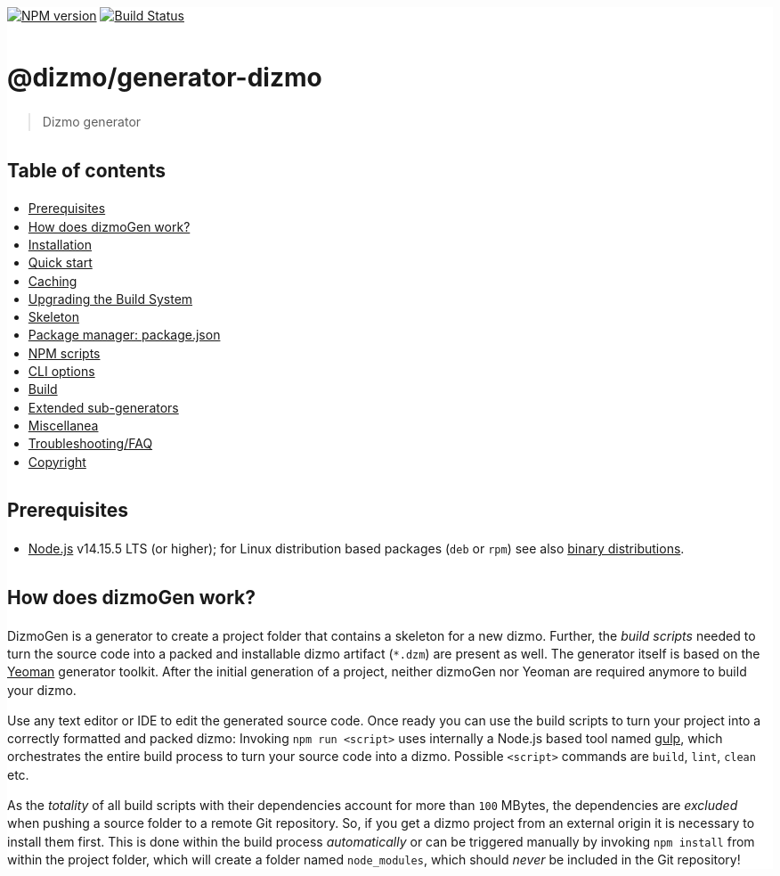 [![NPM version](https://badge.fury.io/js/%40dizmo%2Fgenerator-dizmo.svg)](https://npmjs.org/package/@dizmo/generator-dizmo)
[![Build Status](https://travis-ci.com/dizmo/yeoman-generator-dizmo.svg?branch=master)](https://travis-ci.com/dizmo/yeoman-generator-dizmo)

# @dizmo/generator-dizmo
> Dizmo generator

## Table of contents
* [Prerequisites](#prerequisites)
* [How does dizmoGen work?](#how-does-dizmogen-work)
* [Installation](#installation)
* [Quick start](#quick-start)
* [Caching](#caching)
* [Upgrading the Build System](#upgrading-the-build-system)
* [Skeleton](#skeleton)
* [Package manager: package.json](#package-manager-packagejson)
* [NPM scripts](#npm-scripts)
* [CLI options](#cli-options)
* [Build](#build)
* [Extended sub-generators](#extended-sub-generators)
* [Miscellanea](#miscellanea)
* [Troubleshooting/FAQ](#troubleshootingfaq)
* [Copyright](#copyright)

## Prerequisites

* [Node.js] v14.15.5 LTS (or higher); for Linux distribution based packages (`deb` or `rpm`) see also [binary distributions](https://github.com/nodesource/distributions).

## How does dizmoGen work?

DizmoGen is a generator to create a project folder that contains a skeleton for a new dizmo. Further, the *build scripts* needed to turn the source code into a packed and installable dizmo artifact (`*.dzm`) are present as well. The generator itself is based on the [Yeoman] generator toolkit. After the initial generation of a project, neither dizmoGen nor Yeoman are required anymore to build your dizmo.

Use any text editor or IDE to edit the generated source code. Once ready you can use the build scripts to turn your project into a correctly formatted and packed dizmo: Invoking `npm run <script>` uses internally a Node.js based tool named [gulp], which orchestrates the entire build process to turn your source code into a dizmo. Possible `<script>` commands are `build`, `lint`, `clean` etc.

As the *totality* of all build scripts with their dependencies account for more than `100` MBytes, the dependencies are *excluded* when pushing a source folder to a remote Git repository. So, if you get a dizmo project from an external origin it is necessary to install them first. This is done within the build process *automatically* or can be triggered manually by invoking `npm install` from within the project folder, which will create a folder named `node_modules`, which should *never* be included in the Git repository!


[FAQ]: #i-cannot-install-yo-globally-with-npm-install--g
[CoffeeScript]: https://coffeescript.org
[TypeScript]: https://www.typescriptlang.org/
[@dizmo/generator-dizmo-react]: https://www.npmjs.com/package/@dizmo/generator-dizmo-react
[@dizmo/generator-dizmo-vue]: https://www.npmjs.com/package/@dizmo/generator-dizmo-vue
[Node.js]: https://nodejs.org
[babel]: http://babeljs.io/
[coffeelint]: http://www.coffeelint.org/
[eslint]: http://eslint.org/
[tslint]: http://palantir.github.io/tslint/
[yeoman]: http://yeoman.io/
[gulp]: https://gulpjs.com/
[gulp-eslint]: http://www.npmjs.com/package/gulp-eslint
[gulp-htmlmin]: http://www.npmjs.com/package/gulp-htmlmin
[gulp-sass]: http://www.npmjs.com/package/gulp-sass
[gulp-sourcemaps]: http://www.npmjs.com/package/gulp-sourcemaps
[webpack]: https://webpack.js.org/
[webpack-mode]: https://webpack.js.org/configuration/mode/
[webpack.config.js]: https://webpack.js.org/concepts/configuration/
[webpack-obfuscator]: https://github.com/javascript-obfuscator/webpack-obfuscator
[webpack-closure-plugin]: https://webpack.js.org/plugins/closure-webpack-plugin/#options
[node-module]: http://nodejs.org/api/modules.html
[npm]: http://www.npmjs.com